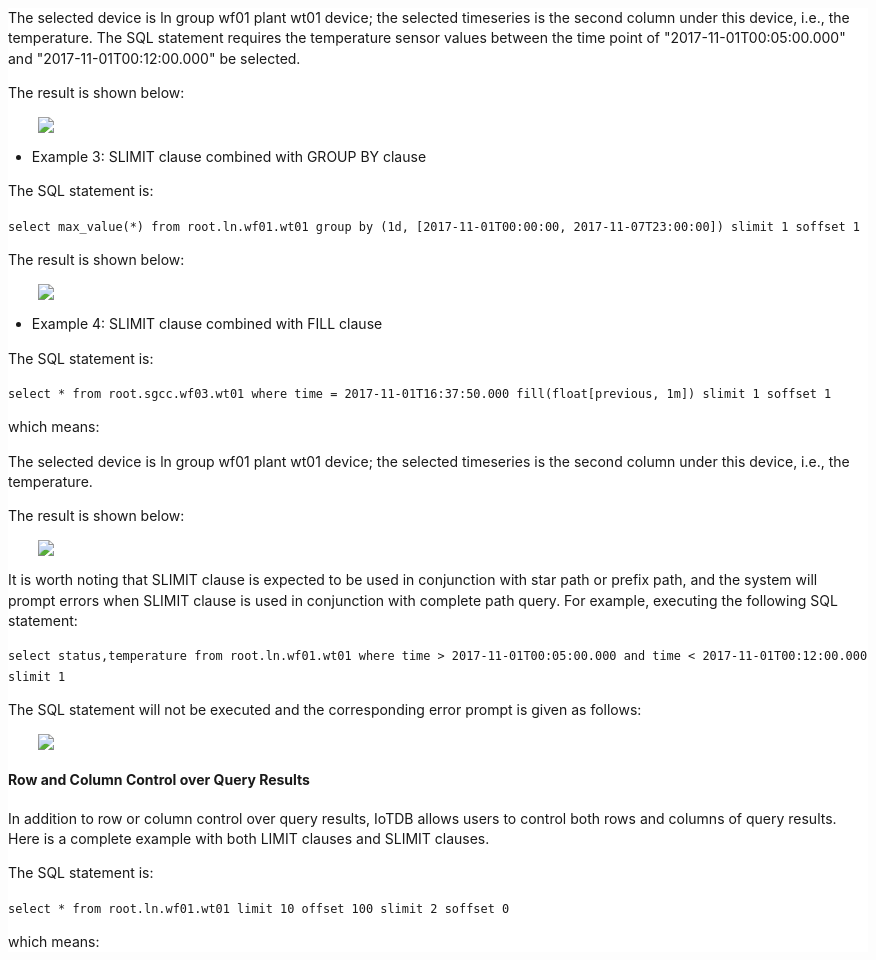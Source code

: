 The selected device is ln group wf01 plant wt01 device; the selected timeseries is the second column under this device, i.e., the temperature. The SQL statement requires the temperature sensor values between the time point of "2017-11-01T00:05:00.000" and "2017-11-01T00:12:00.000" be selected.

The result is shown below:

<center><img style="width:100%; max-width:800px; max-height:600px; margin-left:auto; margin-right:auto; display:block;" src="https://user-images.githubusercontent.com/13203019/51577827-39adf280-1ef6-11e9-81b5-876769607cd2.jpg"></center>

* Example 3: SLIMIT clause combined with GROUP BY clause

The SQL statement is:

```
select max_value(*) from root.ln.wf01.wt01 group by (1d, [2017-11-01T00:00:00, 2017-11-07T23:00:00]) slimit 1 soffset 1
```

The result is shown below:

<center><img style="width:100%; max-width:800px; max-height:600px; margin-left:auto; margin-right:auto; display:block;" src="https://user-images.githubusercontent.com/13203019/51577840-44688780-1ef6-11e9-8abc-04ae78efa85b.jpg"></center>

* Example 4: SLIMIT clause combined with FILL clause

The SQL statement is:

```
select * from root.sgcc.wf03.wt01 where time = 2017-11-01T16:37:50.000 fill(float[previous, 1m]) slimit 1 soffset 1
```
which means:

The selected device is ln group wf01 plant wt01 device; the selected timeseries is the second column under this device, i.e., the temperature.

The result is shown below:

<center><img style="width:100%; max-width:800px; max-height:600px; margin-left:auto; margin-right:auto; display:block;" src="https://user-images.githubusercontent.com/13203019/51577855-4d595900-1ef6-11e9-8541-a4accd714b75.jpg"></center>

It is worth noting that SLIMIT clause is expected to be used in conjunction with star path or prefix path, and the system will prompt errors when SLIMIT clause is used in conjunction with complete path query. For example, executing the following SQL statement:

```
select status,temperature from root.ln.wf01.wt01 where time > 2017-11-01T00:05:00.000 and time < 2017-11-01T00:12:00.000 slimit 1
```

The SQL statement will not be executed and the corresponding error prompt is given as follows:
<center><img style="width:100%; max-width:800px; max-height:600px; margin-left:auto; margin-right:auto; display:block;" src="https://user-images.githubusercontent.com/13203019/51577867-577b5780-1ef6-11e9-978c-e02c1294bcc5.jpg"></center>

#### Row and Column Control over Query Results

In addition to row or column control over query results, IoTDB allows users to control both rows and columns of query results. Here is a complete example with both LIMIT clauses and SLIMIT clauses.

The SQL statement is:

```
select * from root.ln.wf01.wt01 limit 10 offset 100 slimit 2 soffset 0
```
which means:
